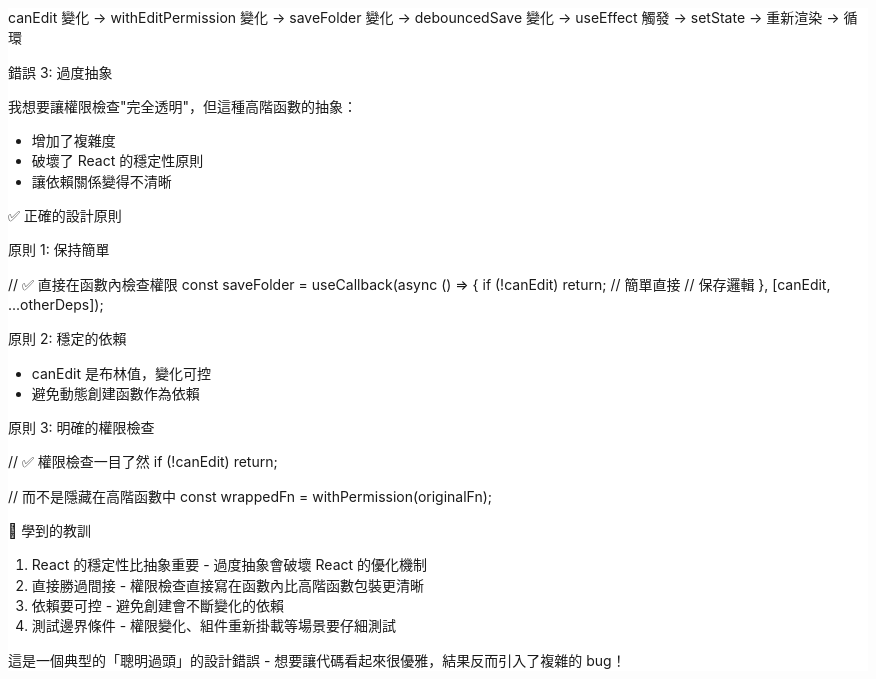   canEdit 變化 → withEditPermission 變化 → saveFolder 變化
  → debouncedSave 變化 → useEffect 觸發 → setState →
  重新渲染 → 循環

  錯誤 3: 過度抽象

  我想要讓權限檢查"完全透明"，但這種高階函數的抽象：
  - 增加了複雜度
  - 破壞了 React 的穩定性原則
  - 讓依賴關係變得不清晰

  ✅ 正確的設計原則

  原則 1: 保持簡單

  // ✅ 直接在函數內檢查權限
  const saveFolder = useCallback(async () => {
    if (!canEdit) return; // 簡單直接
    // 保存邏輯
  }, [canEdit, ...otherDeps]);

  原則 2: 穩定的依賴

  - canEdit 是布林值，變化可控
  - 避免動態創建函數作為依賴

  原則 3: 明確的權限檢查

  // ✅ 權限檢查一目了然
  if (!canEdit) return;

  // 而不是隱藏在高階函數中
  const wrappedFn = withPermission(originalFn);

  🎯 學到的教訓

  1. React 的穩定性比抽象重要 - 過度抽象會破壞 React
  的優化機制
  2. 直接勝過間接 -
  權限檢查直接寫在函數內比高階函數包裝更清晰
  3. 依賴要可控 - 避免創建會不斷變化的依賴
  4. 測試邊界條件 - 權限變化、組件重新掛載等場景要仔細測試

  這是一個典型的「聰明過頭」的設計錯誤 -
  想要讓代碼看起來很優雅，結果反而引入了複雜的 bug！